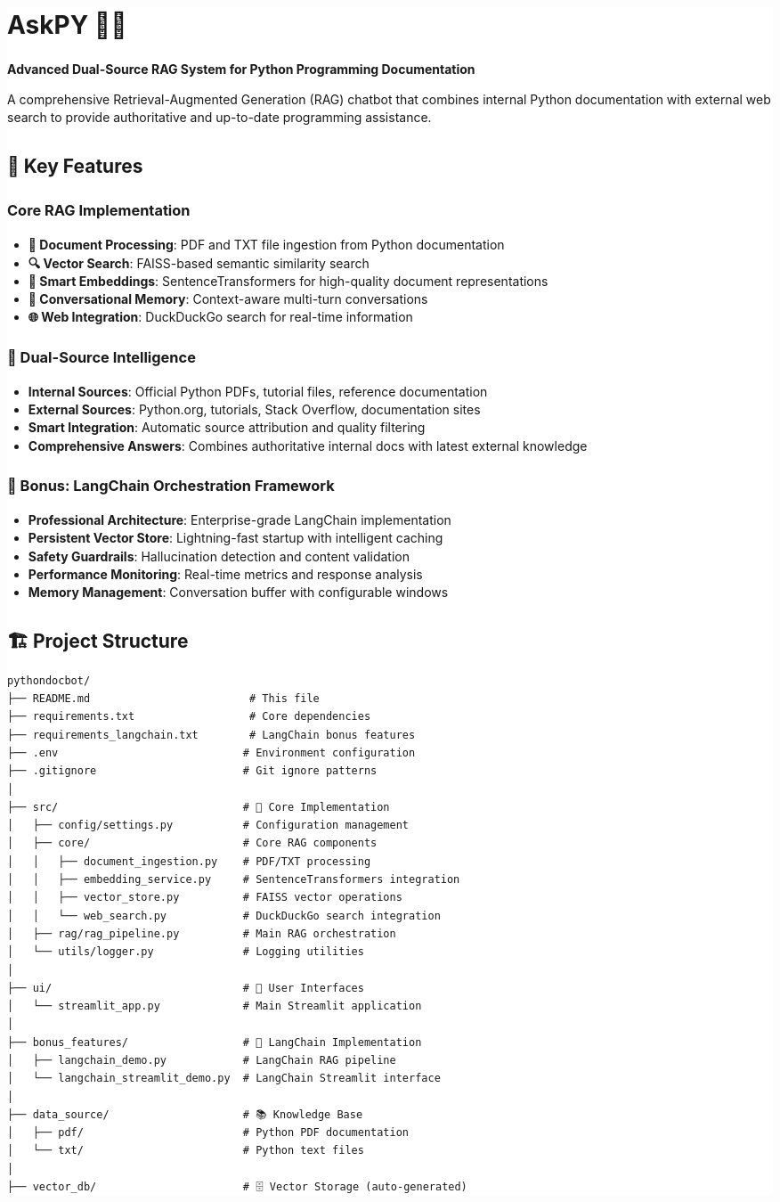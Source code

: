 # AskPY 🐍🤖

**Advanced Dual-Source RAG System for Python Programming Documentation**

A comprehensive Retrieval-Augmented Generation (RAG) chatbot that combines internal Python documentation with external web search to provide authoritative and up-to-date programming assistance.

## 🌟 Key Features

### Core RAG Implementation
- **📄 Document Processing**: PDF and TXT file ingestion from Python documentation
- **🔍 Vector Search**: FAISS-based semantic similarity search
- **🧠 Smart Embeddings**: SentenceTransformers for high-quality document representations
- **💬 Conversational Memory**: Context-aware multi-turn conversations
- **🌐 Web Integration**: DuckDuckGo search for real-time information

### 🎯 Dual-Source Intelligence
- **Internal Sources**: Official Python PDFs, tutorial files, reference documentation
- **External Sources**: Python.org, tutorials, Stack Overflow, documentation sites
- **Smart Integration**: Automatic source attribution and quality filtering
- **Comprehensive Answers**: Combines authoritative internal docs with latest external knowledge

### 🦜 Bonus: LangChain Orchestration Framework
- **Professional Architecture**: Enterprise-grade LangChain implementation
- **Persistent Vector Store**: Lightning-fast startup with intelligent caching
- **Safety Guardrails**: Hallucination detection and content validation
- **Performance Monitoring**: Real-time metrics and response analysis
- **Memory Management**: Conversation buffer with configurable windows

## 🏗️ Project Structure

```
pythondocbot/
├── README.md                         # This file
├── requirements.txt                  # Core dependencies
├── requirements_langchain.txt        # LangChain bonus features
├── .env                             # Environment configuration
├── .gitignore                       # Git ignore patterns
│
├── src/                             # 🔧 Core Implementation
│   ├── config/settings.py           # Configuration management
│   ├── core/                        # Core RAG components
│   │   ├── document_ingestion.py    # PDF/TXT processing
│   │   ├── embedding_service.py     # SentenceTransformers integration
│   │   ├── vector_store.py          # FAISS vector operations
│   │   └── web_search.py            # DuckDuckGo search integration
│   ├── rag/rag_pipeline.py          # Main RAG orchestration
│   └── utils/logger.py              # Logging utilities
│
├── ui/                              # 🎨 User Interfaces
│   └── streamlit_app.py             # Main Streamlit application
│
├── bonus_features/                  # 🌟 LangChain Implementation
│   ├── langchain_demo.py            # LangChain RAG pipeline
│   └── langchain_streamlit_demo.py  # LangChain Streamlit interface
│
├── data_source/                     # 📚 Knowledge Base
│   ├── pdf/                         # Python PDF documentation
│   └── txt/                         # Python text files
│
├── vector_db/                       # 🗄️ Vector Storage (auto-generated)
```